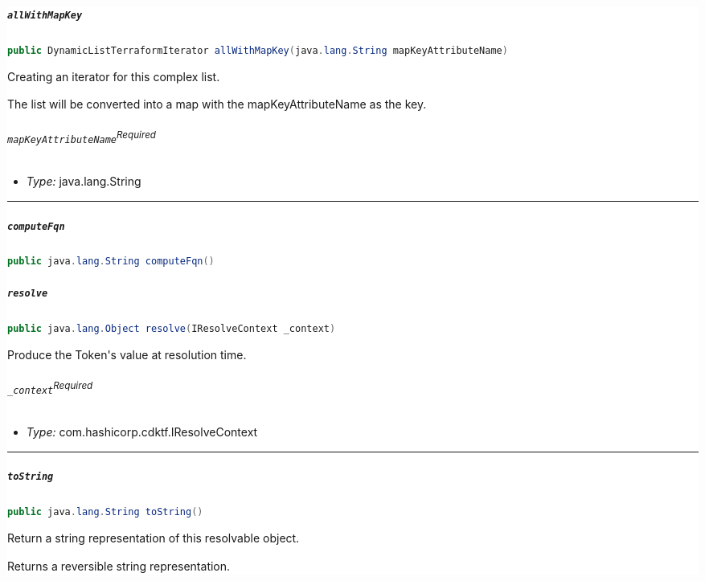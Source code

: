 ##### `allWithMapKey` <a name="allWithMapKey" id="@cdktf/provider-kubernetes.dataKubernetesService.DataKubernetesServiceSpecList.allWithMapKey"></a>

```java
public DynamicListTerraformIterator allWithMapKey(java.lang.String mapKeyAttributeName)
```

Creating an iterator for this complex list.

The list will be converted into a map with the mapKeyAttributeName as the key.

###### `mapKeyAttributeName`<sup>Required</sup> <a name="mapKeyAttributeName" id="@cdktf/provider-kubernetes.dataKubernetesService.DataKubernetesServiceSpecList.allWithMapKey.parameter.mapKeyAttributeName"></a>

- *Type:* java.lang.String

---

##### `computeFqn` <a name="computeFqn" id="@cdktf/provider-kubernetes.dataKubernetesService.DataKubernetesServiceSpecList.computeFqn"></a>

```java
public java.lang.String computeFqn()
```

##### `resolve` <a name="resolve" id="@cdktf/provider-kubernetes.dataKubernetesService.DataKubernetesServiceSpecList.resolve"></a>

```java
public java.lang.Object resolve(IResolveContext _context)
```

Produce the Token's value at resolution time.

###### `_context`<sup>Required</sup> <a name="_context" id="@cdktf/provider-kubernetes.dataKubernetesService.DataKubernetesServiceSpecList.resolve.parameter._context"></a>

- *Type:* com.hashicorp.cdktf.IResolveContext

---

##### `toString` <a name="toString" id="@cdktf/provider-kubernetes.dataKubernetesService.DataKubernetesServiceSpecList.toString"></a>

```java
public java.lang.String toString()
```

Return a string representation of this resolvable object.

Returns a reversible string representation.
